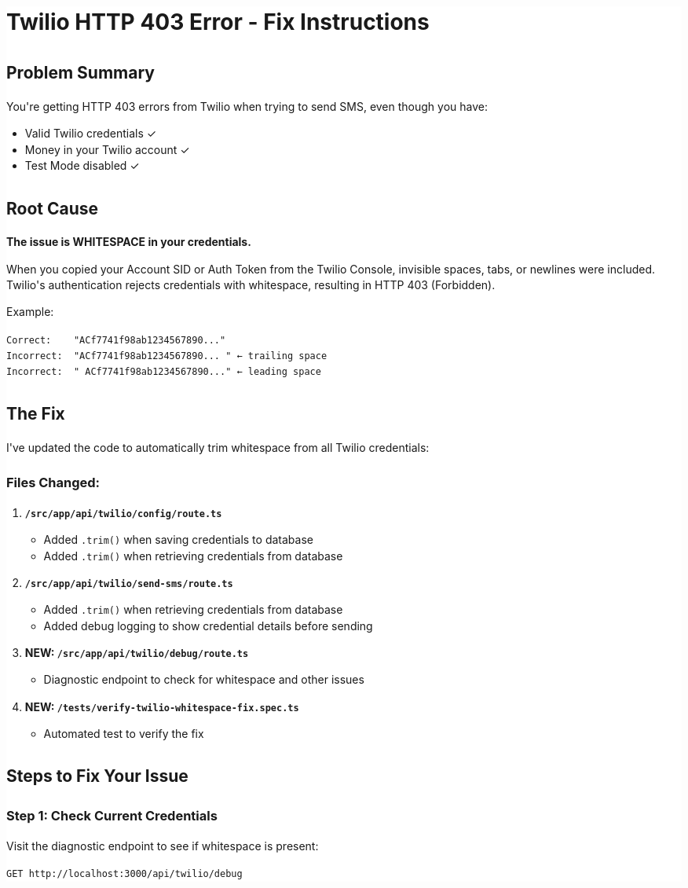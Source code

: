 # Twilio HTTP 403 Error - Fix Instructions

## Problem Summary

You're getting HTTP 403 errors from Twilio when trying to send SMS, even though you have:
- Valid Twilio credentials ✓
- Money in your Twilio account ✓
- Test Mode disabled ✓

## Root Cause

**The issue is WHITESPACE in your credentials.**

When you copied your Account SID or Auth Token from the Twilio Console, invisible spaces, tabs, or newlines were included. Twilio's authentication rejects credentials with whitespace, resulting in HTTP 403 (Forbidden).

Example:
```
Correct:    "ACf7741f98ab1234567890..."
Incorrect:  "ACf7741f98ab1234567890... " ← trailing space
Incorrect:  " ACf7741f98ab1234567890..." ← leading space
```

## The Fix

I've updated the code to automatically trim whitespace from all Twilio credentials:

### Files Changed:

1. **`/src/app/api/twilio/config/route.ts`**
   - Added `.trim()` when saving credentials to database
   - Added `.trim()` when retrieving credentials from database

2. **`/src/app/api/twilio/send-sms/route.ts`**
   - Added `.trim()` when retrieving credentials from database
   - Added debug logging to show credential details before sending

3. **NEW: `/src/app/api/twilio/debug/route.ts`**
   - Diagnostic endpoint to check for whitespace and other issues

4. **NEW: `/tests/verify-twilio-whitespace-fix.spec.ts`**
   - Automated test to verify the fix

## Steps to Fix Your Issue

### Step 1: Check Current Credentials

Visit the diagnostic endpoint to see if whitespace is present:

```
GET http://localhost:3000/api/twilio/debug
```
